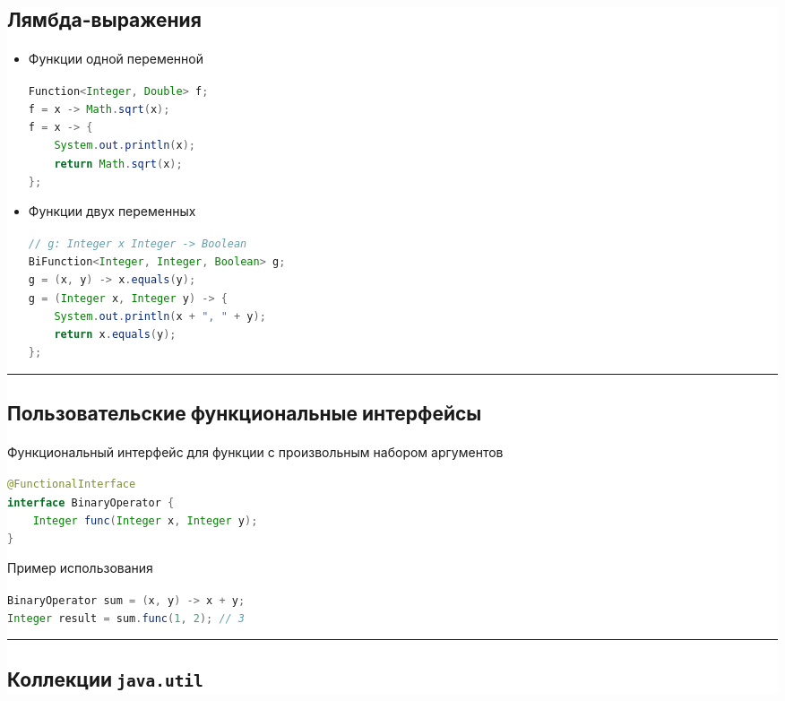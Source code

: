 ## Лямбда-выражения

- Функции одной переменной

    ```java
    Function<Integer, Double> f;
    f = x -> Math.sqrt(x);
    f = x -> {
        System.out.println(x);
        return Math.sqrt(x);
    };
    ```

- Функции двух переменных

    ```java
    // g: Integer x Integer -> Boolean
    BiFunction<Integer, Integer, Boolean> g;
    g = (x, y) -> x.equals(y);
    g = (Integer x, Integer y) -> {
        System.out.println(x + ", " + y);
        return x.equals(y);
    };
    ```

---

## Пользовательские функциональные интерфейсы

Функциональный интерфейс для функции с произвольным набором аргументов

```java
@FunctionalInterface
interface BinaryOperator {
    Integer func(Integer x, Integer y);
}
```

Пример использования

```java
BinaryOperator sum = (x, y) -> x + y;
Integer result = sum.func(1, 2); // 3
```

---

## Коллекции `java.util`
